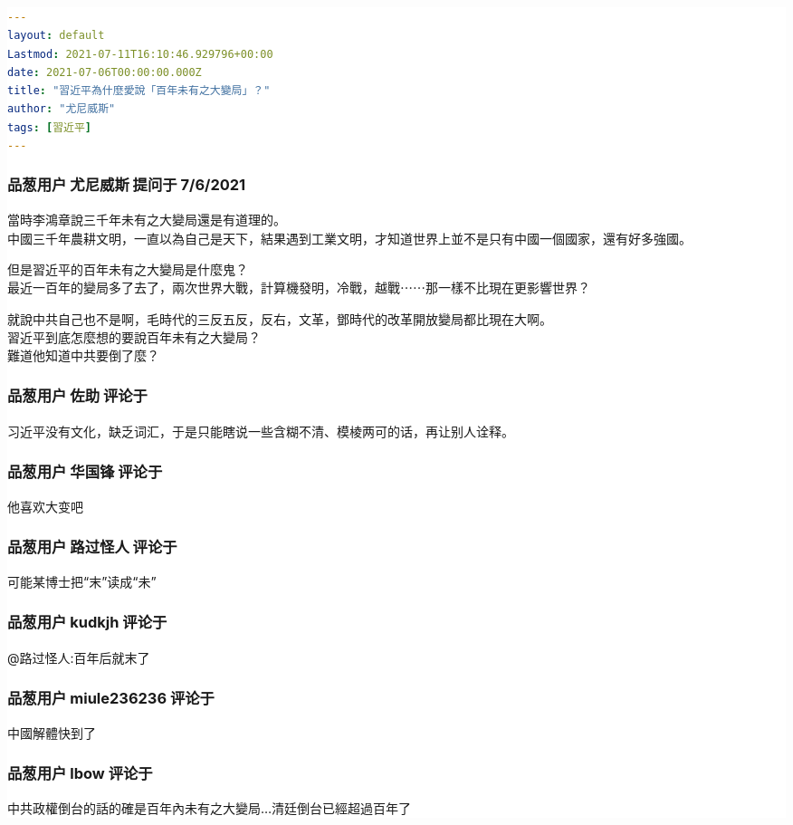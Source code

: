 ```yaml
---
layout: default
Lastmod: 2021-07-11T16:10:46.929796+00:00
date: 2021-07-06T00:00:00.000Z
title: "習近平為什麼愛說「百年未有之大變局」？"
author: "尤尼威斯"
tags: [習近平]
---
```



### 品葱用户 **尤尼威斯** 提问于 7/6/2021
    
當時李鴻章說三千年未有之大變局還是有道理的。  
中國三千年農耕文明，一直以為自己是天下，結果遇到工業文明，才知道世界上並不是只有中國一個國家，還有好多強國。  
  
但是習近平的百年未有之大變局是什麼鬼？  
最近一百年的變局多了去了，兩次世界大戰，計算機發明，冷戰，越戰⋯⋯那一樣不比現在更影響世界？  
  
就說中共自己也不是啊，毛時代的三反五反，反右，文革，鄧時代的改革開放變局都比現在大啊。  
習近平到底怎麼想的要說百年未有之大變局？  
難道他知道中共要倒了麼？
    
                

### 品葱用户 **佐助** 评论于 
        
习近平没有文化，缺乏词汇，于是只能瞎说一些含糊不清、模棱两可的话，再让别人诠释。
        
                

### 品葱用户 **华国锋** 评论于 
        
他喜欢大变吧
        
                

### 品葱用户 **路过怪人** 评论于 
        
可能某博士把“末”读成“未”
        
                

### 品葱用户 **kudkjh** 评论于 
        
@路过怪人:百年后就末了
        
                

### 品葱用户 **miule236236** 评论于 
        
中國解體快到了
        
                

### 品葱用户 **lbow** 评论于 
        
中共政權倒台的話的確是百年內未有之大變局…清廷倒台已經超過百年了
        